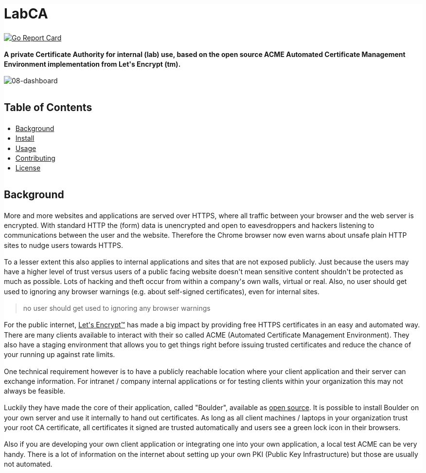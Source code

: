 # LabCA

[![Go Report Card](https://goreportcard.com/badge/github.com/hakwerk/labca)](https://goreportcard.com/report/github.com/hakwerk/labca)

**A private Certificate Authority for internal (lab) use, based on the open source ACME Automated Certificate Management Environment implementation from Let's Encrypt (tm).**

![08-dashboard](https://user-images.githubusercontent.com/44847421/48658726-ebd4c400-ea46-11e8-8cb1-43584dbc3719.jpg)

## Table of Contents

- [Background](#background)
- [Install](#install)
- [Usage](#usage)
- [Contributing](#contributing)
- [License](#license)

## Background

More and more websites and applications are served over HTTPS, where all traffic between your browser and the web server is encrypted. With standard HTTP the (form) data is unencrypted and open to eavesdroppers and hackers listening to communications between the user and the website. Therefore the Chrome browser now even warns about unsafe plain HTTP sites to nudge users towards HTTPS.

To a lesser extent this also applies to internal applications and sites that are not exposed publicly. Just because the users may have a higher level of trust versus users of a public facing website doesn't mean sensitive content shouldn't be protected as much as possible. Lots of hacking and theft occur from within a company's own walls, virtual or real. Also, no user should get used to ignoring any browser warnings (e.g. about self-signed certificates), even for internal sites.

> no user should get used to ignoring any browser warnings

For the public internet, [Let's Encrypt&trade;](https://letsencrypt.org/) has made a big impact by providing free HTTPS certificates in an easy and automated way. There are many clients available to interact with their so called ACME (Automated Certificate Management Environment). They also have a staging environment that allows you to get things right before issuing trusted certificates and reduce the chance of your running up against rate limits.

One technical requirement however is to have a publicly reachable location where your client application and their server can exchange information. For intranet / company internal applications or for testing clients within your organization this may not always be feasible.

Luckily they have made the core of their application, called "Boulder", available as [open source](https://github.com/letsencrypt/boulder/). It is possible to install Boulder on your own server and use it internally to hand out certificates. As long as all client machines / laptops in your organization trust your root CA certificate, all certificates it signed are trusted automatically and users see a green lock icon in their browsers.

Also if you are developing your own client application or integrating one into your own application, a local test ACME can be very handy. There is a lot of information on the internet about setting up your own PKI (Public Key Infrastructure) but those are usually not automated.
